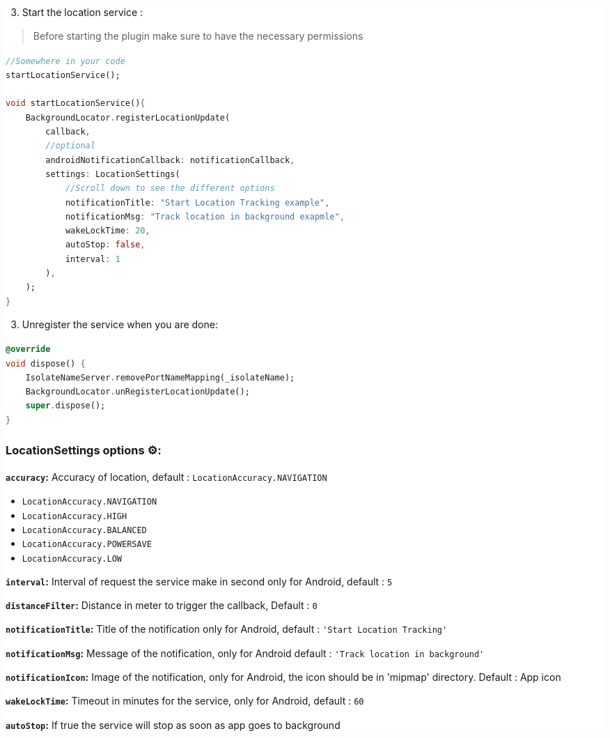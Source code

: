 
3) Start the location service :
> Before starting the plugin make sure to have the necessary permissions

```dart
//Somewhere in your code
startLocationService();

void startLocationService(){
    BackgroundLocator.registerLocationUpdate(
        callback,
        //optional
        androidNotificationCallback: notificationCallback,
        settings: LocationSettings(
            //Scroll down to see the different options
            notificationTitle: "Start Location Tracking example",
            notificationMsg: "Track location in background exapmle",
            wakeLockTime: 20,
            autoStop: false,
            interval: 1
        ),
    );
}
```


3) Unregister the service when you are done:
```dart
@override
void dispose() {
    IsolateNameServer.removePortNameMapping(_isolateName);
    BackgroundLocator.unRegisterLocationUpdate();
    super.dispose();
}
```


### LocationSettings options ⚙️:

**`accuracy`:** Accuracy of location, default : `LocationAccuracy.NAVIGATION`
- `LocationAccuracy.NAVIGATION`
- `LocationAccuracy.HIGH`
- `LocationAccuracy.BALANCED`
- `LocationAccuracy.POWERSAVE`
- `LocationAccuracy.LOW`

**`interval`:** Interval of request the service make in second only for Android, default : `5`

**`distanceFilter`:** Distance in meter to trigger the callback, Default : `0`

**`notificationTitle`:** Title of the notification only for Android, default : `'Start Location Tracking'`

**`notificationMsg`:** Message of the notification, only for Android default : `'Track location in background'`

**`notificationIcon`:** Image of the notification, only for Android, the icon should be in 'mipmap' directory. Default : App icon

**`wakeLockTime`:** Timeout in minutes for the service, only for Android, default : `60`

**`autoStop`:** If true the service will stop as soon as app goes to background
